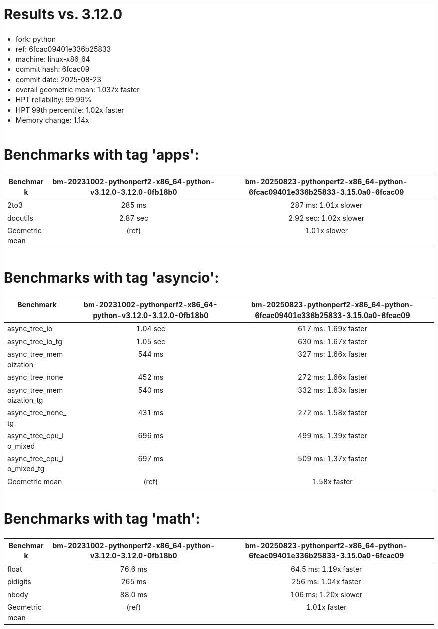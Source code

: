 # Results vs. 3.12.0

- fork: python
- ref: 6fcac09401e336b25833
- machine: linux-x86_64
- commit hash: 6fcac09
- commit date: 2025-08-23
- overall geometric mean: 1.037x faster
- HPT reliability: 99.99%
- HPT 99th percentile: 1.02x faster
- Memory change: 1.14x

Benchmarks with tag 'apps':
===========================

| Benchmark      | bm-20231002-pythonperf2-x86_64-python-v3.12.0-3.12.0-0fb18b0 | bm-20250823-pythonperf2-x86_64-python-6fcac09401e336b25833-3.15.0a0-6fcac09 |
|----------------|:------------------------------------------------------------:|:---------------------------------------------------------------------------:|
| 2to3           | 285 ms                                                       | 287 ms: 1.01x slower                                                        |
| docutils       | 2.87 sec                                                     | 2.92 sec: 1.02x slower                                                      |
| Geometric mean | (ref)                                                        | 1.01x slower                                                                |

Benchmarks with tag 'asyncio':
==============================

| Benchmark                  | bm-20231002-pythonperf2-x86_64-python-v3.12.0-3.12.0-0fb18b0 | bm-20250823-pythonperf2-x86_64-python-6fcac09401e336b25833-3.15.0a0-6fcac09 |
|----------------------------|:------------------------------------------------------------:|:---------------------------------------------------------------------------:|
| async_tree_io              | 1.04 sec                                                     | 617 ms: 1.69x faster                                                        |
| async_tree_io_tg           | 1.05 sec                                                     | 630 ms: 1.67x faster                                                        |
| async_tree_memoization     | 544 ms                                                       | 327 ms: 1.66x faster                                                        |
| async_tree_none            | 452 ms                                                       | 272 ms: 1.66x faster                                                        |
| async_tree_memoization_tg  | 540 ms                                                       | 332 ms: 1.63x faster                                                        |
| async_tree_none_tg         | 431 ms                                                       | 272 ms: 1.58x faster                                                        |
| async_tree_cpu_io_mixed    | 696 ms                                                       | 499 ms: 1.39x faster                                                        |
| async_tree_cpu_io_mixed_tg | 697 ms                                                       | 509 ms: 1.37x faster                                                        |
| Geometric mean             | (ref)                                                        | 1.58x faster                                                                |

Benchmarks with tag 'math':
===========================

| Benchmark      | bm-20231002-pythonperf2-x86_64-python-v3.12.0-3.12.0-0fb18b0 | bm-20250823-pythonperf2-x86_64-python-6fcac09401e336b25833-3.15.0a0-6fcac09 |
|----------------|:------------------------------------------------------------:|:---------------------------------------------------------------------------:|
| float          | 76.6 ms                                                      | 64.5 ms: 1.19x faster                                                       |
| pidigits       | 265 ms                                                       | 256 ms: 1.04x faster                                                        |
| nbody          | 88.0 ms                                                      | 106 ms: 1.20x slower                                                        |
| Geometric mean | (ref)                                                        | 1.01x faster                                                                |
